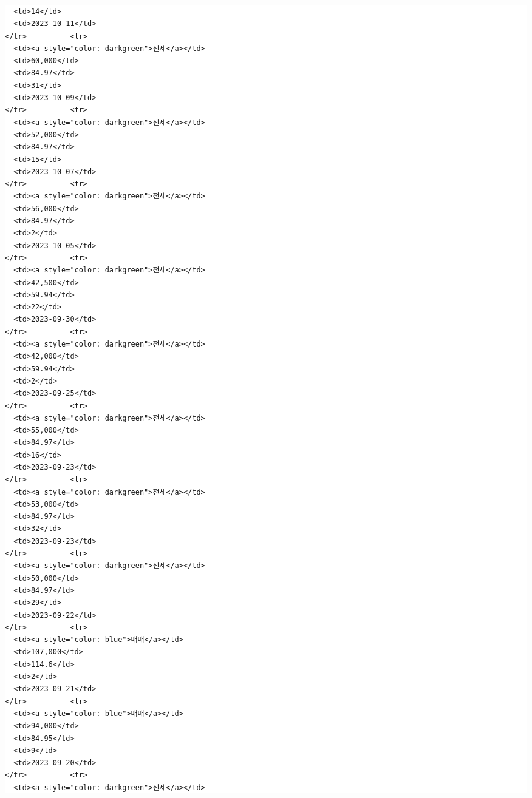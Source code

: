       <td>14</td>
      <td>2023-10-11</td>
    </tr>          <tr>
      <td><a style="color: darkgreen">전세</a></td>
      <td>60,000</td>
      <td>84.97</td>
      <td>31</td>
      <td>2023-10-09</td>
    </tr>          <tr>
      <td><a style="color: darkgreen">전세</a></td>
      <td>52,000</td>
      <td>84.97</td>
      <td>15</td>
      <td>2023-10-07</td>
    </tr>          <tr>
      <td><a style="color: darkgreen">전세</a></td>
      <td>56,000</td>
      <td>84.97</td>
      <td>2</td>
      <td>2023-10-05</td>
    </tr>          <tr>
      <td><a style="color: darkgreen">전세</a></td>
      <td>42,500</td>
      <td>59.94</td>
      <td>22</td>
      <td>2023-09-30</td>
    </tr>          <tr>
      <td><a style="color: darkgreen">전세</a></td>
      <td>42,000</td>
      <td>59.94</td>
      <td>2</td>
      <td>2023-09-25</td>
    </tr>          <tr>
      <td><a style="color: darkgreen">전세</a></td>
      <td>55,000</td>
      <td>84.97</td>
      <td>16</td>
      <td>2023-09-23</td>
    </tr>          <tr>
      <td><a style="color: darkgreen">전세</a></td>
      <td>53,000</td>
      <td>84.97</td>
      <td>32</td>
      <td>2023-09-23</td>
    </tr>          <tr>
      <td><a style="color: darkgreen">전세</a></td>
      <td>50,000</td>
      <td>84.97</td>
      <td>29</td>
      <td>2023-09-22</td>
    </tr>          <tr>
      <td><a style="color: blue">매매</a></td>
      <td>107,000</td>
      <td>114.6</td>
      <td>2</td>
      <td>2023-09-21</td>
    </tr>          <tr>
      <td><a style="color: blue">매매</a></td>
      <td>94,000</td>
      <td>84.95</td>
      <td>9</td>
      <td>2023-09-20</td>
    </tr>          <tr>
      <td><a style="color: darkgreen">전세</a></td>